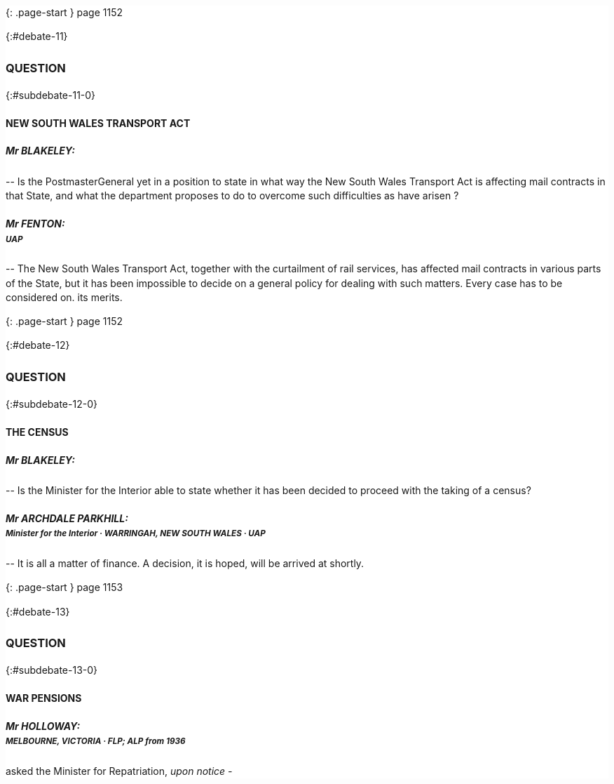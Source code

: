 {: .page-start }
page 1152

{:#debate-11}
### QUESTION

{:#subdebate-11-0}
#### NEW SOUTH WALES TRANSPORT ACT

##### Mr BLAKELEY:

-- Is the PostmasterGeneral yet in a position to state in what way the New South Wales Transport Act is affecting mail contracts in that State, and what the department proposes to do to overcome such difficulties as have arisen ? 

##### Mr FENTON:<br><small class="text-muted">UAP</small>

-- The New South Wales Transport Act, together with the curtailment of rail services, has affected mail contracts in various parts of the State, but it has been impossible to decide on a general policy for dealing with such matters. Every case has to be considered on. its merits. 

{: .page-start }
page 1152

{:#debate-12}
### QUESTION

{:#subdebate-12-0}
#### THE CENSUS

##### Mr BLAKELEY:

-- Is the Minister for the Interior able to state whether it has been decided to proceed with the taking of a census? 

##### Mr ARCHDALE PARKHILL:<br><small class="text-muted">Minister for the Interior &middot; WARRINGAH, NEW SOUTH WALES &middot; UAP</small>

-- It is all a matter of finance. A decision, it is hoped, will be arrived at shortly. 

{: .page-start }
page 1153

{:#debate-13}
### QUESTION

{:#subdebate-13-0}
#### WAR PENSIONS

##### Mr HOLLOWAY:<br><small class="text-muted">MELBOURNE, VICTORIA &middot; FLP; ALP from 1936</small>

asked the Minister for Repatriation,  *upon notice -* 
